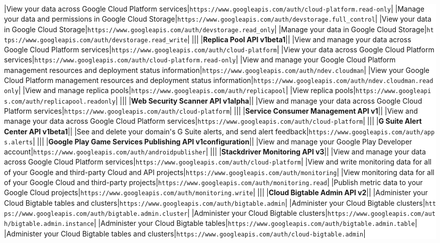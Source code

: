 |View your data across Google Cloud Platform services|`https://www.googleapis.com/auth/cloud-platform.read-only`|
|Manage your data and permissions in Google Cloud Storage|`https://www.googleapis.com/auth/devstorage.full_control`|
|View your data in Google Cloud Storage|`https://www.googleapis.com/auth/devstorage.read_only`|
|Manage your data in Google Cloud Storage|`https://www.googleapis.com/auth/devstorage.read_write`|
|||
|**Replica Pool API v1beta1**||
|View and manage your data across Google Cloud Platform services|`https://www.googleapis.com/auth/cloud-platform`|
|View your data across Google Cloud Platform services|`https://www.googleapis.com/auth/cloud-platform.read-only`|
|View and manage your Google Cloud Platform management resources and deployment status information|`https://www.googleapis.com/auth/ndev.cloudman`|
|View your Google Cloud Platform management resources and deployment status information|`https://www.googleapis.com/auth/ndev.cloudman.readonly`|
|View and manage replica pools|`https://www.googleapis.com/auth/replicapool`|
|View replica pools|`https://www.googleapis.com/auth/replicapool.readonly`|
|||
|**Web Security Scanner API v1alpha**||
|View and manage your data across Google Cloud Platform services|`https://www.googleapis.com/auth/cloud-platform`|
|||
|**Service Consumer Management API v1**||
|View and manage your data across Google Cloud Platform services|`https://www.googleapis.com/auth/cloud-platform`|
|||
|**G Suite Alert Center API v1beta1**||
|See and delete your domain's G Suite alerts, and send alert feedback|`https://www.googleapis.com/auth/apps.alerts`|
|||
|**Google Play Game Services Publishing API v1configuration**||
|View and manage your Google Play Developer account|`https://www.googleapis.com/auth/androidpublisher`|
|||
|**Stackdriver Monitoring API v3**||
|View and manage your data across Google Cloud Platform services|`https://www.googleapis.com/auth/cloud-platform`|
|View and write monitoring data for all of your Google and third-party Cloud and API projects|`https://www.googleapis.com/auth/monitoring`|
|View monitoring data for all of your Google Cloud and third-party projects|`https://www.googleapis.com/auth/monitoring.read`|
|Publish metric data to your Google Cloud projects|`https://www.googleapis.com/auth/monitoring.write`|
|||
|**Cloud Bigtable Admin API v2**||
|Administer your Cloud Bigtable tables and clusters|`https://www.googleapis.com/auth/bigtable.admin`|
|Administer your Cloud Bigtable clusters|`https://www.googleapis.com/auth/bigtable.admin.cluster`|
|Administer your Cloud Bigtable clusters|`https://www.googleapis.com/auth/bigtable.admin.instance`|
|Administer your Cloud Bigtable tables|`https://www.googleapis.com/auth/bigtable.admin.table`|
|Administer your Cloud Bigtable tables and clusters|`https://www.googleapis.com/auth/cloud-bigtable.admin`|